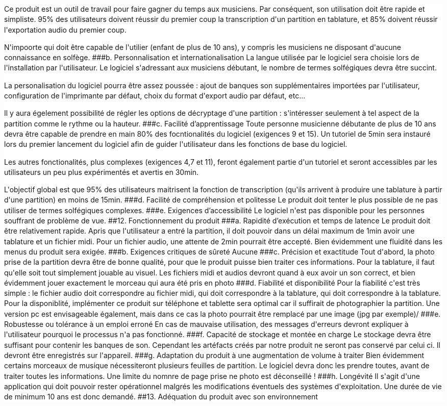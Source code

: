 Ce produit est un outil de travail pour faire gagner du temps aux musiciens. Par conséquent, son utilisation doit être rapide et simpliste. 95% des utilisateurs doivent réussir du premier coup la transcription d'un partition en tablature, et 85% doivent réussir l'exportation audio du premier coup.

N'impoorte qui doit être capable de l'utilier (enfant de plus de 10 ans), y compris les musiciens ne disposant d'aucune connaissance en solfège.
###b. Personnalisation et internationalisation
La langue utilisée par le logiciel sera choisie lors de l'installation par l'utilisateur.
Le logiciel s'adressant aux musiciens débutant, le nombre de termes solfégiques devra être succint.

La personalisation du logiciel pourra être assez poussée : ajout de banques son supplémentaires importées par l'utilisateur, configuration de l'imprimante par défaut, choix du format d'export audio par défaut, etc...

Il y aura égelement possibilité de régler les options de décryptage d'une partition  : s'intéresser seulement à tel aspect de la partition comme le rythme ou la hauteur.
###c. Facilité d’apprentissage
Toute personne musicienne débutante de plus de 10 ans devra être capable de prendre en main 80% des focntionalités du logiciel (exigences 9 et 15). Un tutoriel de 5min sera instauré lors du premier lancement du logiciel afin de guider l'utilisateur dans les fonctions de base du logiciel.

Les autres fonctionalités, plus complexes (exigences 4,7 et 11), feront également partie d'un tutoriel et seront accessibles par les utilisateurs un peu plus expérimentés et avertis en 30min.

L'objectif global est que 95% des utilisateurs maitrisent la fonction de transcription (qu'ils arrivent à produire une tablature à partir d'une partition) en moins de 15min.
###d. Facilité de compréhension et politesse
Le produit doit tenter le plus possible de ne pas utiliser de termes solfégiques complexes.
###e. Exigences d’accessibilité
Le logiciel n'est pas disponible pour les personnes souffrant de problème de vue.
##12. Fonctionnement du produit
###a. Rapidité d’exécution et temps de latence
Le produit doit être relativement rapide. Apris que l'utilisateur a entré la partition, il doit pouvoir dans un délai maximum de 1min avoir une tablature et un fichier midi. Pour un fichier audio, une attente de 2min pourrait être accepté.
Bien évidemment une fluidité dans les menus du produit sera exigée.
###b. Exigences critiques de sûreté
Aucune
###c. Précision et exactitude
Tout d'abord, la photo prise de la partition devra être de bonne qualité, pour que le produit puisse bien traiter ces informations.
Pour la tablature, il faut qu'elle soit tout simplement jouable au visuel.
Les fichiers midi et audios devront quand à eux avoir un son correct, et bien évidemment jouer exactement le morceau qui aura été pris en photo
###d. Fiabilité et disponibilité
Pour la fiabilité c'est très simple : le fichier audio doit correspondre au fichier midi, qui doit correspondre à la tablature, qui doit correspondre à la tablature.
Pour la disponiblité, implémenter ce produit sur téléphone et tablette sera optimal car il suffirait de photographier la partition. 
Une version pc est envisageable également, mais dans ce cas la photo pourrait être remplacé par une image (jpg par exemple)/
###e. Robustesse ou tolérance à un emploi erroné
En cas de mauvaise utilisation, des messages d'erreurs devront expliquer à l'utilisateur pourquoi le processus n'a pas fonctionné.
###f. Capacité de stockage et montée en charge
Le stockage devra être suffisant pour contenir les banques de son.
Cependant les artéfacts créés par notre produit ne seront pas conservé par celui ci. Il devront être enregistrés sur l'appareil.
###g. Adaptation du produit à une augmentation de volume à traiter
Bien évidemment certains morceaux de musique nécessiteront plusieurs feuilles de partition. Le logiciel devra donc les prendre toutes, avant de traiter toutes les informations. Une limite du nomnre de page prise ne photo est déconseillé !
###h. Longévité
Il s'agit d'une application qui doit pouvoir rester opérationnel malgrés les modifications éventuels des systèmes d'exploitation. Une durée de vie de minimum 10 ans est donc demandé.
##13. Adéquation du produit avec son environnement